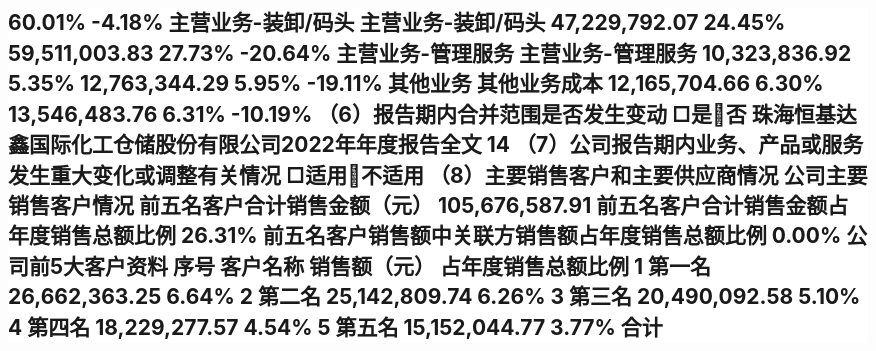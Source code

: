 60.01%
-4.18%
主营业务-装卸/码头
主营业务-装卸/码头
47,229,792.07
24.45%
59,511,003.83
27.73%
-20.64%
主营业务-管理服务
主营业务-管理服务
10,323,836.92
5.35%
12,763,344.29
5.95%
-19.11%
其他业务
其他业务成本
12,165,704.66
6.30%
13,546,483.76
6.31%
-10.19%
（6）报告期内合并范围是否发生变动
□是否
珠海恒基达鑫国际化工仓储股份有限公司2022年年度报告全文
14
（7）公司报告期内业务、产品或服务发生重大变化或调整有关情况
□适用不适用
（8）主要销售客户和主要供应商情况
公司主要销售客户情况
前五名客户合计销售金额（元）
105,676,587.91
前五名客户合计销售金额占年度销售总额比例
26.31%
前五名客户销售额中关联方销售额占年度销售总额比例
0.00%
公司前5大客户资料
序号
客户名称
销售额（元）
占年度销售总额比例
1
第一名
26,662,363.25
6.64%
2
第二名
25,142,809.74
6.26%
3
第三名
20,490,092.58
5.10%
4
第四名
18,229,277.57
4.54%
5
第五名
15,152,044.77
3.77%
合计
--